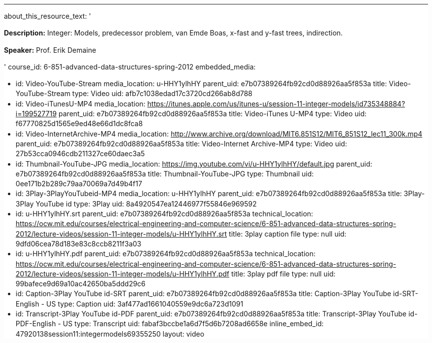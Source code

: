 ---
about_this_resource_text: '<p><strong>Description:</strong> Integer: Models, predecessor
  problem, van Emde Boas, x-fast and y-fast trees, indirection.</p> <p><strong>Speaker:</strong>
  Prof. Erik Demaine</p>'
course_id: 6-851-advanced-data-structures-spring-2012
embedded_media:
- id: Video-YouTube-Stream
  media_location: u-HHY1ylhHY
  parent_uid: e7b07389264fb92cd0d88926aa5f853a
  title: Video-YouTube-Stream
  type: Video
  uid: afb7c1038edad17c3720cd266ab8d788
- id: Video-iTunesU-MP4
  media_location: https://itunes.apple.com/us/itunes-u/session-11-integer-models/id735348884?i=199527719
  parent_uid: e7b07389264fb92cd0d88926aa5f853a
  title: Video-iTunes U-MP4
  type: Video
  uid: f67770825d1565e9ed48e66d1dc8fca8
- id: Video-InternetArchive-MP4
  media_location: http://www.archive.org/download/MIT6.851S12/MIT6_851S12_lec11_300k.mp4
  parent_uid: e7b07389264fb92cd0d88926aa5f853a
  title: Video-Internet Archive-MP4
  type: Video
  uid: 27b53cca0946cdb211327ce60daec3a5
- id: Thumbnail-YouTube-JPG
  media_location: https://img.youtube.com/vi/u-HHY1ylhHY/default.jpg
  parent_uid: e7b07389264fb92cd0d88926aa5f853a
  title: Thumbnail-YouTube-JPG
  type: Thumbnail
  uid: 0ee171b2b289c79aa70069a7d49b4f17
- id: 3Play-3PlayYouTubeid-MP4
  media_location: u-HHY1ylhHY
  parent_uid: e7b07389264fb92cd0d88926aa5f853a
  title: 3Play-3Play YouTube id
  type: 3Play
  uid: 8a4920547ea12446977f55846e969592
- id: u-HHY1ylhHY.srt
  parent_uid: e7b07389264fb92cd0d88926aa5f853a
  technical_location: https://ocw.mit.edu/courses/electrical-engineering-and-computer-science/6-851-advanced-data-structures-spring-2012/lecture-videos/session-11-integer-models/u-HHY1ylhHY.srt
  title: 3play caption file
  type: null
  uid: 9dfd06cea78d183e83c8ccb8211f3a03
- id: u-HHY1ylhHY.pdf
  parent_uid: e7b07389264fb92cd0d88926aa5f853a
  technical_location: https://ocw.mit.edu/courses/electrical-engineering-and-computer-science/6-851-advanced-data-structures-spring-2012/lecture-videos/session-11-integer-models/u-HHY1ylhHY.pdf
  title: 3play pdf file
  type: null
  uid: 99bafece9d69a10ac42650ba5ddd29c6
- id: Caption-3Play YouTube id-SRT
  parent_uid: e7b07389264fb92cd0d88926aa5f853a
  title: Caption-3Play YouTube id-SRT-English - US
  type: Caption
  uid: 3af477ad1661040559e9dc6a723d1091
- id: Transcript-3Play YouTube id-PDF
  parent_uid: e7b07389264fb92cd0d88926aa5f853a
  title: Transcript-3Play YouTube id-PDF-English - US
  type: Transcript
  uid: fabaf3bccbe1a6d7f5d6b7208ad6658e
inline_embed_id: 47920138session11:integermodels69355250
layout: video